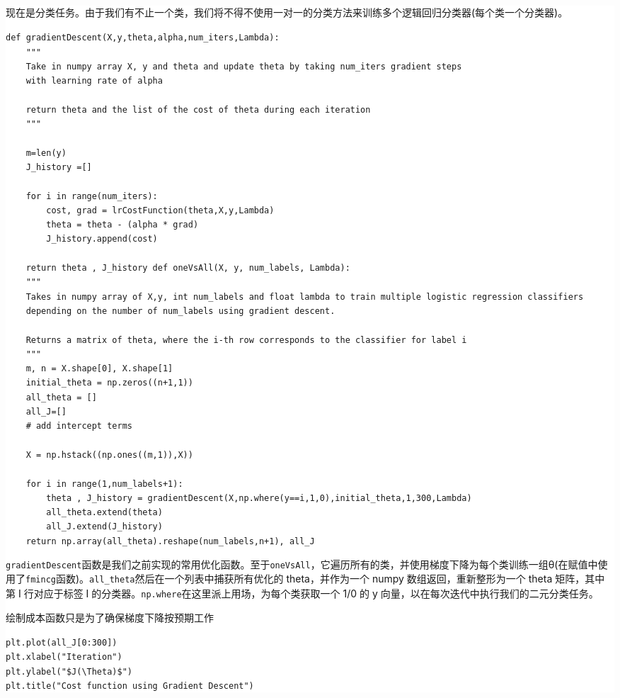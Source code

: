 现在是分类任务。由于我们有不止一个类，我们将不得不使用一对一的分类方法来训练多个逻辑回归分类器(每个类一个分类器)。

```
def gradientDescent(X,y,theta,alpha,num_iters,Lambda):
    """
    Take in numpy array X, y and theta and update theta by taking num_iters gradient steps
    with learning rate of alpha

    return theta and the list of the cost of theta during each iteration
    """

    m=len(y)
    J_history =[]

    for i in range(num_iters):
        cost, grad = lrCostFunction(theta,X,y,Lambda)
        theta = theta - (alpha * grad)
        J_history.append(cost)

    return theta , J_history def oneVsAll(X, y, num_labels, Lambda):
    """
    Takes in numpy array of X,y, int num_labels and float lambda to train multiple logistic regression classifiers
    depending on the number of num_labels using gradient descent. 

    Returns a matrix of theta, where the i-th row corresponds to the classifier for label i
    """
    m, n = X.shape[0], X.shape[1]
    initial_theta = np.zeros((n+1,1))
    all_theta = []
    all_J=[]
    # add intercept terms

    X = np.hstack((np.ones((m,1)),X))

    for i in range(1,num_labels+1):
        theta , J_history = gradientDescent(X,np.where(y==i,1,0),initial_theta,1,300,Lambda)
        all_theta.extend(theta)
        all_J.extend(J_history)
    return np.array(all_theta).reshape(num_labels,n+1), all_J
```

`gradientDescent`函数是我们之前实现的常用优化函数。至于`oneVsAll`，它遍历所有的类，并使用梯度下降为每个类训练一组θ(在赋值中使用了`fmincg`函数)。`all_theta`然后在一个列表中捕获所有优化的 theta，并作为一个 numpy 数组返回，重新整形为一个 theta 矩阵，其中第 I 行对应于标签 I 的分类器。`np.where`在这里派上用场，为每个类获取一个 1/0 的 y 向量，以在每次迭代中执行我们的二元分类任务。

绘制成本函数只是为了确保梯度下降按预期工作

```
plt.plot(all_J[0:300])
plt.xlabel("Iteration")
plt.ylabel("$J(\Theta)$")
plt.title("Cost function using Gradient Descent")
```
